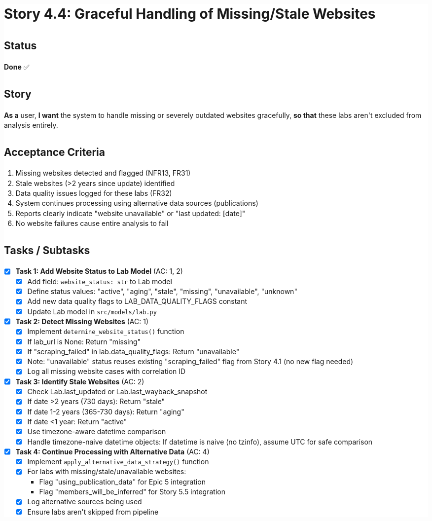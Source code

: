 # Story 4.4: Graceful Handling of Missing/Stale Websites

## Status

**Done** ✅

## Story

**As a** user,
**I want** the system to handle missing or severely outdated websites gracefully,
**so that** these labs aren't excluded from analysis entirely.

## Acceptance Criteria

1. Missing websites detected and flagged (NFR13, FR31)
2. Stale websites (>2 years since update) identified
3. Data quality issues logged for these labs (FR32)
4. System continues processing using alternative data sources (publications)
5. Reports clearly indicate "website unavailable" or "last updated: [date]"
6. No website failures cause entire analysis to fail

## Tasks / Subtasks

- [x] **Task 1: Add Website Status to Lab Model** (AC: 1, 2)
  - [x] Add field: `website_status: str` to Lab model
  - [x] Define status values: "active", "aging", "stale", "missing", "unavailable", "unknown"
  - [x] Add new data quality flags to LAB_DATA_QUALITY_FLAGS constant
  - [x] Update Lab model in `src/models/lab.py`

- [x] **Task 2: Detect Missing Websites** (AC: 1)
  - [x] Implement `determine_website_status()` function
  - [x] If lab_url is None: Return "missing"
  - [x] If "scraping_failed" in lab.data_quality_flags: Return "unavailable"
  - [x] Note: "unavailable" status reuses existing "scraping_failed" flag from Story 4.1 (no new flag needed)
  - [x] Log all missing website cases with correlation ID

- [x] **Task 3: Identify Stale Websites** (AC: 2)
  - [x] Check Lab.last_updated or Lab.last_wayback_snapshot
  - [x] If date >2 years (730 days): Return "stale"
  - [x] If date 1-2 years (365-730 days): Return "aging"
  - [x] If date <1 year: Return "active"
  - [x] Use timezone-aware datetime comparison
  - [x] Handle timezone-naive datetime objects: If datetime is naive (no tzinfo), assume UTC for safe comparison

- [x] **Task 4: Continue Processing with Alternative Data** (AC: 4)
  - [x] Implement `apply_alternative_data_strategy()` function
  - [x] For labs with missing/stale/unavailable websites:
    - Flag "using_publication_data" for Epic 5 integration
    - Flag "members_will_be_inferred" for Story 5.5 integration
  - [x] Log alternative sources being used
  - [x] Ensure labs aren't skipped from pipeline
